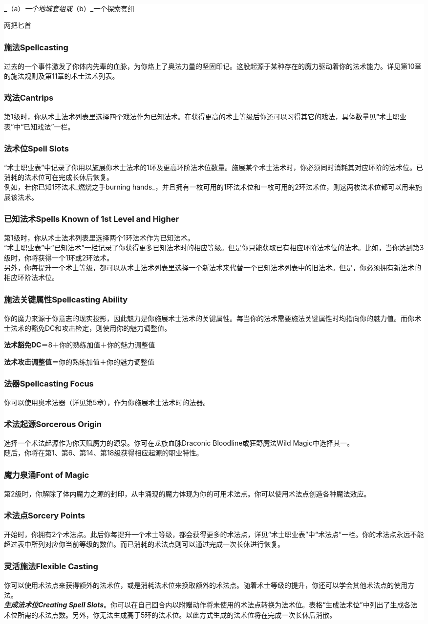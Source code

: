 _（a）_一个地城套组或_（b）_一个探索套组

&#x20;  两把匕首

### **施法Spellcasting**

&#x20;过去的一个事件激发了你体内先辈的血脉，为你烙上了奥法力量的坚固印记。这股起源于某种存在的魔力驱动着你的法术能力。详见第10章的施法规则及第11章的术士法术列表。

### **戏法Cantrips**

&#x20;第1级时，你从术士法术列表里选择四个戏法作为已知法术。在获得更高的术士等级后你还可以习得其它的戏法，具体数量见“术士职业表”中“已知戏法”一栏。

### **法术位Spell Slots**

&#x20;“术士职业表”中记录了你用以施展你术士法术的1环及更高环阶法术位数量。施展某个术士法术时，你必须同时消耗其对应环阶的法术位。已消耗的法术位可在完成长休后恢复。\
&#x20;例如，若你已知1环法术_燃烧之手burning hands_，并且拥有一枚可用的1环法术位和一枚可用的2环法术位，则这两枚法术位都可以用来施展该法术。

### **已知法术Spells Known of 1st Level and Higher**

&#x20;第1级时，你从术士法术列表里选择两个1环法术作为已知法术。\
“术士职业表”中“已知法术”一栏记录了你获得更多已知法术时的相应等级。但是你只能获取已有相应环阶法术位的法术。比如，当你达到第3级时，你将获得一个1环或2环法术。\
&#x20;另外，你每提升一个术士等级，都可以从术士法术列表里选择一个新法术来代替一个已知法术列表中的旧法术。但是，你必须拥有新法术的相应环阶法术位。

### **施法关键属性Spellcasting Ability**

&#x20;你的魔力来源于你意志的现实投影，因此魅力是你施展术士法术的关键属性。每当你的法术需要施法关键属性时均指向你的魅力值。而你术士法术的豁免DC和攻击检定，则使用你的魅力调整值。

&#x20;       **法术豁免DC**＝8＋你的熟练加值＋你的魅力调整值

&#x20;       **法术攻击调整值**＝你的熟练加值＋你的魅力调整值

### **法器Spellcasting Focus**

&#x20;你可以使用奥术法器（详见第5章），作为你施展术士法术时的法器。

### **术法起源Sorcerous Origin**

&#x20;选择一个术法起源作为你天赋魔力的源泉。你可在龙族血脉Draconic Bloodline或狂野魔法Wild Magic中选择其一。\
&#x20;随后，你将在第1、第6、第14、第18级获得相应起源的职业特性。

### **魔力泉涌Font of Magic**

&#x20;第2级时，你解除了体内魔力之源的封印，从中涌现的魔力体现为你的可用术法点。你可以使用术法点创造各种魔法效应。

### **术法点Sorcery Points**

&#x20;开始时，你拥有2个术法点。此后你每提升一个术士等级，都会获得更多的术法点，详见“术士职业表”中“术法点”一栏。你的术法点永远不能超过表中所列对应你当前等级的数值。而已消耗的术法点则可以通过完成一次长休进行恢复。

### **灵活施法Flexible Casting**

&#x20;你可以使用术法点来获得额外的法术位，或是消耗法术位来换取额外的术法点。随着术士等级的提升，你还可以学会其他术法点的使用方法。\
&#x20;_**生成法术位Creating Spell Slots**_。你可以在自己回合内以附赠动作将未使用的术法点转换为法术位。表格“生成法术位”中列出了生成各法术位所需的术法点数。另外，你无法生成高于5环的法术位。以此方式生成的法术位将在完成一次长休后消散。
